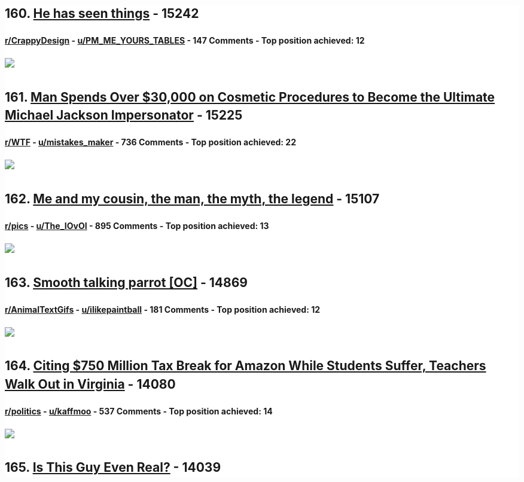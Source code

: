 ## 160. [He has seen things](http://reddit.com/r/CrappyDesign/comments/aku5nu/he_has_seen_things/) - 15242
#### [r/CrappyDesign](http://reddit.com/r/CrappyDesign) - [u/PM_ME_YOURS_TABLES](http://reddit.com/u/PM_ME_YOURS_TABLES) - 147 Comments - Top position achieved: 12

<a href="https://i.redd.it/g6i0s7boa9d21.png"><img src="https://b.thumbs.redditmedia.com/KsIoiBceH2Au53esXF4Hc7yO5OCfkbdSGLx1jFzoH3Q.jpg"></img></a>

## 161. [Man Spends Over $30,000 on Cosmetic Procedures to Become the Ultimate Michael Jackson Impersonator](http://reddit.com/r/WTF/comments/akpiyz/man_spends_over_30000_on_cosmetic_procedures_to/) - 15225
#### [r/WTF](http://reddit.com/r/WTF) - [u/mistakes_maker](http://reddit.com/u/mistakes_maker) - 736 Comments - Top position achieved: 22

<a href="https://i.redd.it/o2qhpsza57d21.jpg"><img src="https://b.thumbs.redditmedia.com/Srzd4CADHwQ8ueF0pyxs1f5hUCfybh2F3RwDZ1jR92U.jpg"></img></a>

## 162. [Me and my cousin, the man, the myth, the legend](http://reddit.com/r/pics/comments/akjia7/me_and_my_cousin_the_man_the_myth_the_legend/) - 15107
#### [r/pics](http://reddit.com/r/pics) - [u/The_IOvOI](http://reddit.com/u/The_IOvOI) - 895 Comments - Top position achieved: 13

<a href="https://i.imgur.com/DUHGhz1.jpg"><img src="https://b.thumbs.redditmedia.com/DT_He7FbwYPsil3INXUKdOnZqsBkVzrYBNARIs-hhTo.jpg"></img></a>

## 163. [Smooth talking parrot [OC]](http://reddit.com/r/AnimalTextGifs/comments/aktexy/smooth_talking_parrot_oc/) - 14869
#### [r/AnimalTextGifs](http://reddit.com/r/AnimalTextGifs) - [u/ilikepaintball](http://reddit.com/u/ilikepaintball) - 181 Comments - Top position achieved: 12

<a href="https://i.imgur.com/5sureNk.gifv"><img src="https://b.thumbs.redditmedia.com/fDQ09OfEiwjm9DTCMYqAZ4sTQ7fAwicTseVD33DXWyQ.jpg"></img></a>

## 164. [Citing $750 Million Tax Break for Amazon While Students Suffer, Teachers Walk Out in Virginia](http://reddit.com/r/politics/comments/aktqm3/citing_750_million_tax_break_for_amazon_while/) - 14080
#### [r/politics](http://reddit.com/r/politics) - [u/kaffmoo](http://reddit.com/u/kaffmoo) - 537 Comments - Top position achieved: 14

<a href="https://www.commondreams.org/news/2019/01/28/citing-750-million-tax-break-amazon-while-students-suffer-teachers-walk-out-virginia"><img src="https://a.thumbs.redditmedia.com/KwY2ehhFQjmMFCcGYjzS4xhSxUeM5-FJsKHTwAnkCP8.jpg"></img></a>

## 165. [Is This Guy Even Real?](http://reddit.com/r/toptalent/comments/akivd9/is_this_guy_even_real/) - 14039
